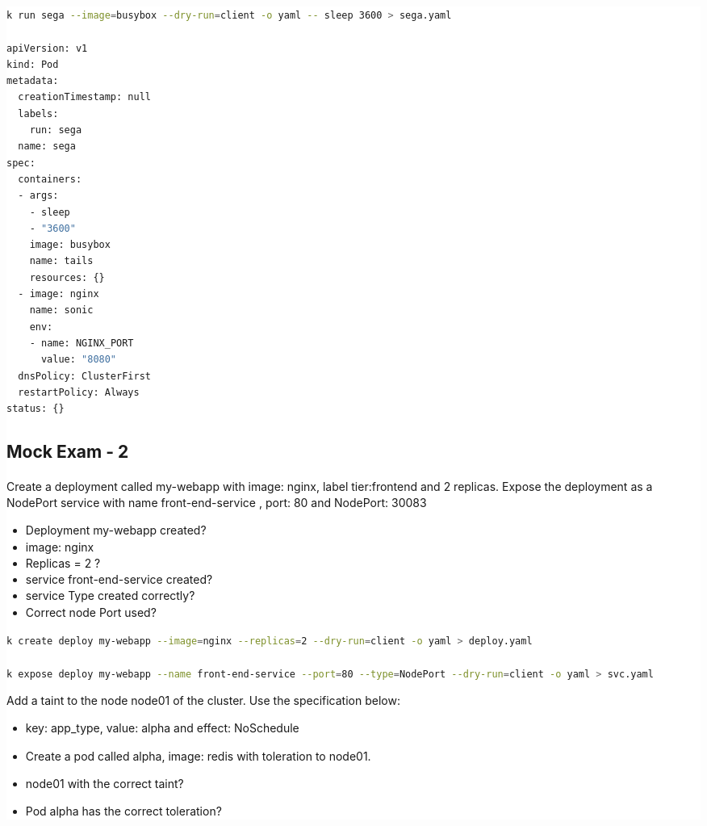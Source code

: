 ```bash
k run sega --image=busybox --dry-run=client -o yaml -- sleep 3600 > sega.yaml

apiVersion: v1
kind: Pod
metadata:
  creationTimestamp: null
  labels:
    run: sega
  name: sega
spec:
  containers:
  - args:
    - sleep
    - "3600"
    image: busybox
    name: tails
    resources: {}
  - image: nginx
    name: sonic
    env:
    - name: NGINX_PORT
      value: "8080"
  dnsPolicy: ClusterFirst
  restartPolicy: Always
status: {}
```

## Mock Exam - 2

Create a deployment called my-webapp with image: nginx, label tier:frontend and 2 replicas. Expose the deployment as a NodePort service with name front-end-service , port: 80 and NodePort: 30083

- Deployment my-webapp created?
- image: nginx
- Replicas = 2 ?
- service front-end-service created?
- service Type created correctly?
- Correct node Port used?

```bash
k create deploy my-webapp --image=nginx --replicas=2 --dry-run=client -o yaml > deploy.yaml

k expose deploy my-webapp --name front-end-service --port=80 --type=NodePort --dry-run=client -o yaml > svc.yaml
```

Add a taint to the node node01 of the cluster. Use the specification below:

- key: app_type, value: alpha and effect: NoSchedule
- Create a pod called alpha, image: redis with toleration to node01.

- node01 with the correct taint?
- Pod alpha has the correct toleration?
